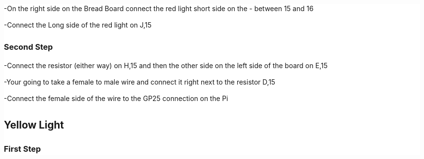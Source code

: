    
   
   -On the right side on the Bread Board connect the red light short side on the - between 15 and 16 
   
   -Connect the Long side of the red light on J,15
   
   ### Second Step
   -Connect the resistor (either way) on H,15 and then the other side on the left side of the board on E,15
   
   -Your going to take a female to male wire and connect it right next to the resistor D,15
   
   -Connect the female side of the wire to the GP25 connection on the Pi 
   
   
   ## Yellow Light
   
   ### First Step 
   